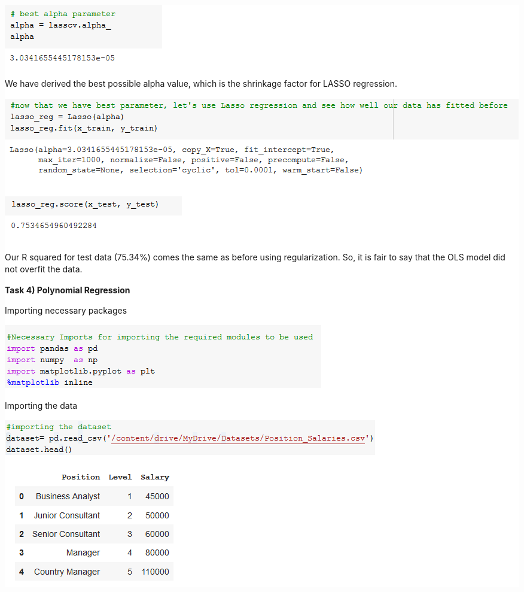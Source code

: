 ![](./images/da/Aspose.Words.8e0affcc-ac68-4184-94d3-69ce9332cabb.604.png)

We have derived the best possible alpha value, which is the shrinkage factor for LASSO regression.

![](./images/da/Aspose.Words.8e0affcc-ac68-4184-94d3-69ce9332cabb.605.png)

![](./images/da/Aspose.Words.8e0affcc-ac68-4184-94d3-69ce9332cabb.606.png)

Our R squared for test data (75.34%) comes the same as before using regularization. So, it is fair to say that the OLS model did not overfit the data.

**Task 4) Polynomial Regression**

Importing necessary packages

![](./images/da/Aspose.Words.8e0affcc-ac68-4184-94d3-69ce9332cabb.607.png)

Importing the data

![](./images/da/Aspose.Words.8e0affcc-ac68-4184-94d3-69ce9332cabb.608.png)

![](./images/da/Aspose.Words.8e0affcc-ac68-4184-94d3-69ce9332cabb.609.png)
